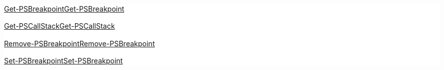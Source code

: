 [<span data-ttu-id="e0193-170">Get-PSBreakpoint</span><span class="sxs-lookup"><span data-stu-id="e0193-170">Get-PSBreakpoint</span></span>](Get-PSBreakpoint.md)

[<span data-ttu-id="e0193-171">Get-PSCallStack</span><span class="sxs-lookup"><span data-stu-id="e0193-171">Get-PSCallStack</span></span>](Get-PSCallStack.md)

[<span data-ttu-id="e0193-172">Remove-PSBreakpoint</span><span class="sxs-lookup"><span data-stu-id="e0193-172">Remove-PSBreakpoint</span></span>](Remove-PSBreakpoint.md)

[<span data-ttu-id="e0193-173">Set-PSBreakpoint</span><span class="sxs-lookup"><span data-stu-id="e0193-173">Set-PSBreakpoint</span></span>](Set-PSBreakpoint.md)
